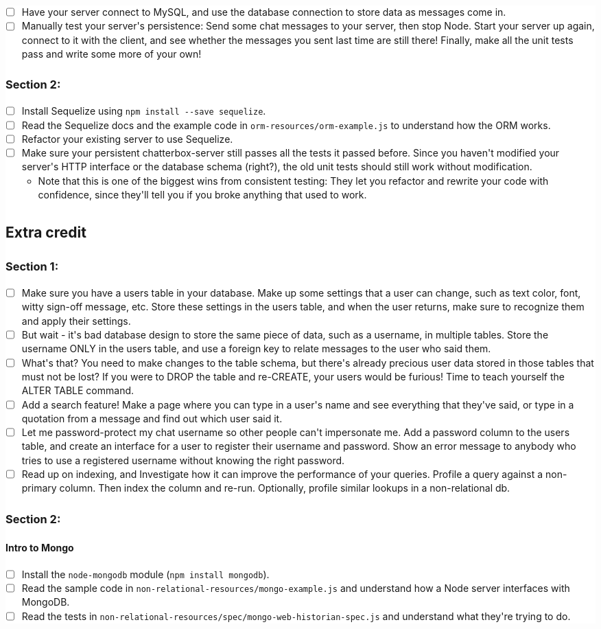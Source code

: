 - [ ] Have your server connect to MySQL, and use the database connection to store data as messages come in.
- [ ] Manually test your server's persistence: Send some chat messages to your server, then stop Node. Start your server up again, connect to it with the client, and see whether the messages you sent last time are still there! Finally, make all the unit tests pass and write some more of your own!

### Section 2:

- [ ] Install Sequelize using `npm install --save sequelize`.
- [ ] Read the Sequelize docs and the example code in `orm-resources/orm-example.js` to understand how the ORM works.
- [ ] Refactor your existing server to use Sequelize.
- [ ] Make sure your persistent chatterbox-server still passes all the tests it passed before. Since you haven't modified your server's HTTP interface or the database schema (right?), the old unit tests should still work without modification.
  * Note that this is one of the biggest wins from consistent testing: They let you refactor and rewrite your code with confidence, since they'll tell you if you broke anything that used to work.

## Extra credit

### Section 1:

- [ ] Make sure you have a users table in your database. Make up some settings that a user can change, such as text color, font, witty sign-off message, etc. Store these settings in the users table, and when the user returns, make sure to recognize them and apply their settings.
- [ ] But wait - it's bad database design to store the same piece of data, such as a username, in multiple tables. Store the username ONLY in the users table, and use a foreign key to relate messages to the user who said them.
- [ ] What's that? You need to make changes to the table schema, but there's already precious user data stored in those tables that must not be lost? If you were to DROP the table and re-CREATE, your users would be furious! Time to teach yourself the ALTER TABLE command.
- [ ] Add a search feature! Make a page where you can type in a user's name and see everything that they've said, or type in a quotation from a message and find out which user said it.
- [ ] Let me password-protect my chat username so other people can't impersonate me. Add a password column to the users table, and create an interface for a user to register their username and password. Show an error message to anybody who tries to use a registered username without knowing the right password.
- [ ] Read up on indexing, and Investigate how it can improve the performance of your queries. Profile a query against a non-primary column. Then index the column and re-run. Optionally, profile similar lookups in a non-relational db.

### Section 2:


#### Intro to Mongo

- [ ] Install the `node-mongodb` module (`npm install mongodb`).
- [ ] Read the sample code in `non-relational-resources/mongo-example.js` and understand how a Node server interfaces with MongoDB.
- [ ] Read the tests in `non-relational-resources/spec/mongo-web-historian-spec.js` and understand what they're trying to do.
